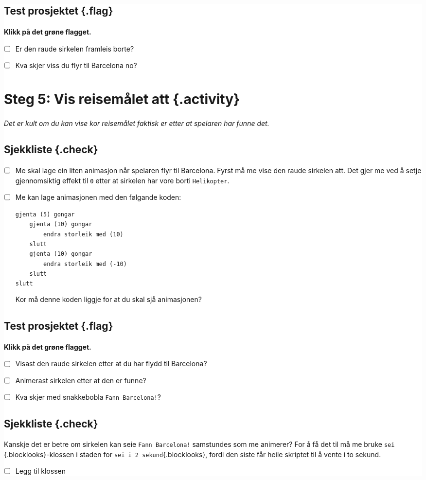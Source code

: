## Test prosjektet {.flag}

__Klikk på det grøne flagget.__

- [ ] Er den raude sirkelen framleis borte?

- [ ] Kva skjer viss du flyr til Barcelona no?


# Steg 5: Vis reisemålet att {.activity}

*Det er kult om du kan vise kor reisemålet faktisk er etter at spelaren har
funne det.*

## Sjekkliste {.check}

- [ ] Me skal lage ein liten animasjon når spelaren flyr til Barcelona. Fyrst må
  me vise den raude sirkelen att. Det gjer me ved å setje gjennomsiktig effekt
  til `0` etter at sirkelen har vore borti `Helikopter`.

- [ ] Me kan lage animasjonen med den følgande koden:

  ```blocks
  gjenta (5) gongar
      gjenta (10) gongar
          endra storleik med (10)
      slutt
      gjenta (10) gongar
          endra storleik med (-10)
      slutt
  slutt
  ```

  Kor må denne koden liggje for at du skal sjå animasjonen?

## Test prosjektet {.flag}

__Klikk på det grøne flagget.__

- [ ] Visast den raude sirkelen etter at du har flydd til Barcelona?

- [ ] Animerast sirkelen etter at den er funne?

- [ ] Kva skjer med snakkebobla `Fann Barcelona!`?

## Sjekkliste {.check}

Kanskje det er betre om sirkelen kan seie `Fann Barcelona!` samstundes som me
animerer? For å få det til må me bruke `sei`{.blocklooks}-klossen i staden for
`sei i 2 sekund`{.blocklooks}, fordi den siste får heile skriptet til å vente i
to sekund.

- [ ] Legg til klossen
